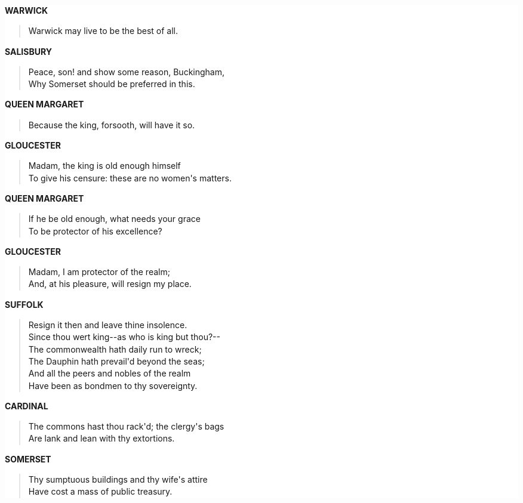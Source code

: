 <A NAME=speech30><b>WARWICK</b></a>
<blockquote>
<A NAME=1.3.110>Warwick may live to be the best of all.</A><br>
</blockquote>

<A NAME=speech31><b>SALISBURY</b></a>
<blockquote>
<A NAME=1.3.111>Peace, son! and show some reason, Buckingham,</A><br>
<A NAME=1.3.112>Why Somerset should be preferred in this.</A><br>
</blockquote>

<A NAME=speech32><b>QUEEN MARGARET</b></a>
<blockquote>
<A NAME=1.3.113>Because the king, forsooth, will have it so.</A><br>
</blockquote>

<A NAME=speech33><b>GLOUCESTER</b></a>
<blockquote>
<A NAME=1.3.114>Madam, the king is old enough himself</A><br>
<A NAME=1.3.115>To give his censure: these are no women's matters.</A><br>
</blockquote>

<A NAME=speech34><b>QUEEN MARGARET</b></a>
<blockquote>
<A NAME=1.3.116>If he be old enough, what needs your grace</A><br>
<A NAME=1.3.117>To be protector of his excellence?</A><br>
</blockquote>

<A NAME=speech35><b>GLOUCESTER</b></a>
<blockquote>
<A NAME=1.3.118>Madam, I am protector of the realm;</A><br>
<A NAME=1.3.119>And, at his pleasure, will resign my place.</A><br>
</blockquote>

<A NAME=speech36><b>SUFFOLK</b></a>
<blockquote>
<A NAME=1.3.120>Resign it then and leave thine insolence.</A><br>
<A NAME=1.3.121>Since thou wert king--as who is king but thou?--</A><br>
<A NAME=1.3.122>The commonwealth hath daily run to wreck;</A><br>
<A NAME=1.3.123>The Dauphin hath prevail'd beyond the seas;</A><br>
<A NAME=1.3.124>And all the peers and nobles of the realm</A><br>
<A NAME=1.3.125>Have been as bondmen to thy sovereignty.</A><br>
</blockquote>

<A NAME=speech37><b>CARDINAL</b></a>
<blockquote>
<A NAME=1.3.126>The commons hast thou rack'd; the clergy's bags</A><br>
<A NAME=1.3.127>Are lank and lean with thy extortions.</A><br>
</blockquote>

<A NAME=speech38><b>SOMERSET</b></a>
<blockquote>
<A NAME=1.3.128>Thy sumptuous buildings and thy wife's attire</A><br>
<A NAME=1.3.129>Have cost a mass of public treasury.</A><br>
</blockquote>
